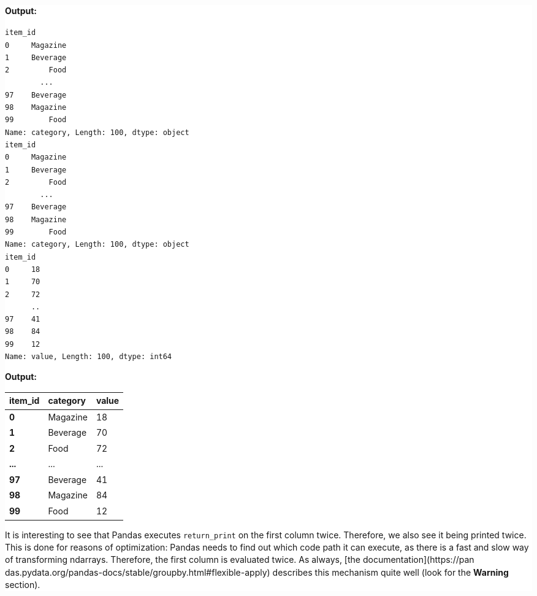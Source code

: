 __Output:__

```
item_id
0     Magazine
1     Beverage
2         Food
        ...   
97    Beverage
98    Magazine
99        Food
Name: category, Length: 100, dtype: object
item_id
0     Magazine
1     Beverage
2         Food
        ...   
97    Beverage
98    Magazine
99        Food
Name: category, Length: 100, dtype: object
item_id
0     18
1     70
2     72
      ..
97    41
98    84
99    12
Name: value, Length: 100, dtype: int64
```

__Output:__

| item_id   | category   | value   |
|:----------|:-----------|:--------|
| __0__     | Magazine   | 18      |
| __1__     | Beverage   | 70      |
| __2__     | Food       | 72      |
| __...__   | ...        | ...     |
| __97__    | Beverage   | 41      |
| __98__    | Magazine   | 84      |
| __99__    | Food       | 12      |

It is interesting to see that Pandas executes `return_print` on the first
column twice. Therefore, we also see it being printed twice. This is done for
reasons of optimization: Pandas needs to find out which code path it can
execute, as there is a fast and slow way of transforming ndarrays. Therefore,
the first column is evaluated twice. As always, [the documentation](https://pan
das.pydata.org/pandas-docs/stable/groupby.html#flexible-apply) describes this
mechanism quite well (look for the __Warning__ section).
